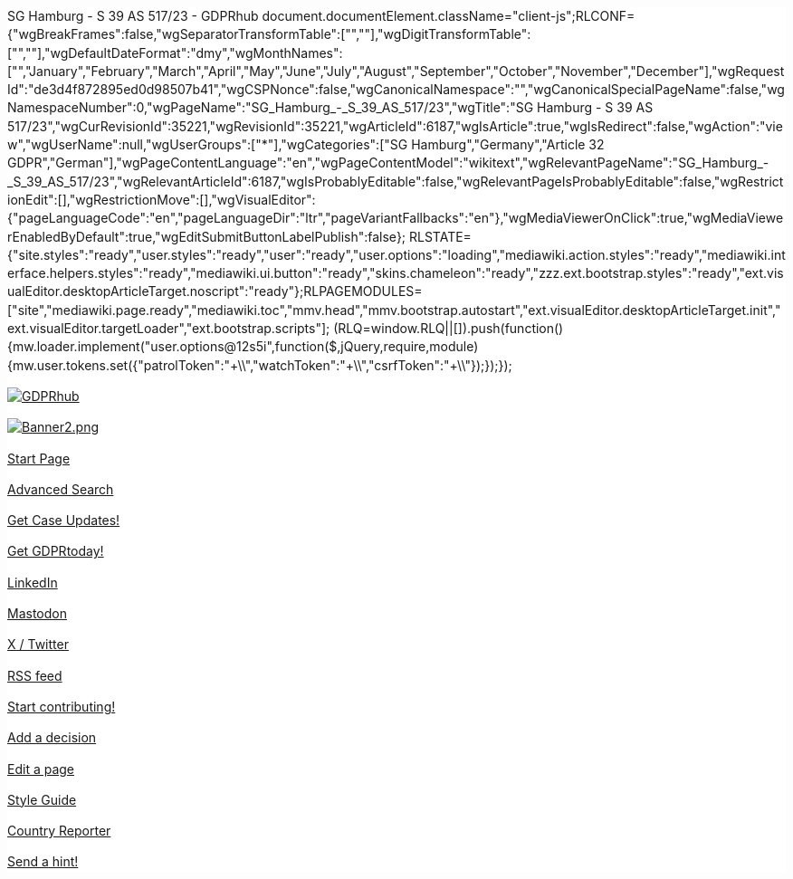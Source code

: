  SG Hamburg - S 39 AS 517/23 - GDPRhub document.documentElement.className="client-js";RLCONF={"wgBreakFrames":false,"wgSeparatorTransformTable":\["",""\],"wgDigitTransformTable":\["",""\],"wgDefaultDateFormat":"dmy","wgMonthNames":\["","January","February","March","April","May","June","July","August","September","October","November","December"\],"wgRequestId":"de3d4f872895ed0d98507b41","wgCSPNonce":false,"wgCanonicalNamespace":"","wgCanonicalSpecialPageName":false,"wgNamespaceNumber":0,"wgPageName":"SG\_Hamburg\_-\_S\_39\_AS\_517/23","wgTitle":"SG Hamburg - S 39 AS 517/23","wgCurRevisionId":35221,"wgRevisionId":35221,"wgArticleId":6187,"wgIsArticle":true,"wgIsRedirect":false,"wgAction":"view","wgUserName":null,"wgUserGroups":\["\*"\],"wgCategories":\["SG Hamburg","Germany","Article 32 GDPR","German"\],"wgPageContentLanguage":"en","wgPageContentModel":"wikitext","wgRelevantPageName":"SG\_Hamburg\_-\_S\_39\_AS\_517/23","wgRelevantArticleId":6187,"wgIsProbablyEditable":false,"wgRelevantPageIsProbablyEditable":false,"wgRestrictionEdit":\[\],"wgRestrictionMove":\[\],"wgVisualEditor":{"pageLanguageCode":"en","pageLanguageDir":"ltr","pageVariantFallbacks":"en"},"wgMediaViewerOnClick":true,"wgMediaViewerEnabledByDefault":true,"wgEditSubmitButtonLabelPublish":false}; RLSTATE={"site.styles":"ready","user.styles":"ready","user":"ready","user.options":"loading","mediawiki.action.styles":"ready","mediawiki.interface.helpers.styles":"ready","mediawiki.ui.button":"ready","skins.chameleon":"ready","zzz.ext.bootstrap.styles":"ready","ext.visualEditor.desktopArticleTarget.noscript":"ready"};RLPAGEMODULES=\["site","mediawiki.page.ready","mediawiki.toc","mmv.head","mmv.bootstrap.autostart","ext.visualEditor.desktopArticleTarget.init","ext.visualEditor.targetLoader","ext.bootstrap.scripts"\]; (RLQ=window.RLQ||\[\]).push(function(){mw.loader.implement("user.options@12s5i",function($,jQuery,require,module){mw.user.tokens.set({"patrolToken":"+\\\\","watchToken":"+\\\\","csrfToken":"+\\\\"});});});                    

[![GDPRhub](/images/gdprhub_v5_150.png)](/index.php?title=Welcome_to_GDPRhub "Visit the main page")

[![Banner2.png](/images/5/57/Banner2.png)](https://gdprhub.eu/index.php?title=GDPRtoday)

[Start Page](/index.php?title=Welcome_to_GDPRhub)

[Advanced Search](/index.php?title=Advanced_Search)

[Get Case Updates!](#)

[Get GDPRtoday!](/index.php?title=GDPRtoday)

[LinkedIn](https://www.linkedin.com/showcase/gdprhub)

[Mastodon](https://mastodon.social/@GDPRhub)

[X / Twitter](https://www.twitter.com/GDPRhub)

[RSS feed](https://gdprhub.eu/index.php?title=Special:NewPages&feed=atom&hideredirs=1&limit=10&render=1)

[Start contributing!](#)

[Add a decision](/index.php?title=How_to_add_a_new_decision)

[Edit a page](/index.php?title=How_to_edit_a_page_on_GDPRhub)

[Style Guide](/index.php?title=GDPRhub_style_guide)

[Country Reporter](https://gdprmgmt.noyb.eu/become_country_reporter)

[Send a hint!](mailto:GDPRhub@noyb.eu?subject=GDPRhub%20-%20hint&body=Thank%20you%20for%20sending%20us%20a%20hint!%0A%0AIf%20you%20want%20to%20send%20us%20details%20about%20a%20case%20that%20is%20not%20on%20GDPRhub%20yet%2C%20please%20fill%20out%20the%20form%20below!%0AIf%20you%20want%20to%20send%20us%20any%20other%20information%2C%20just%20delete%20this%20text.%0A%0A%3D%3D%3D%20General%20Details%20%3D%3D%3D%0A%0ALink%20to%20the%20decision%20\(attach%20document%20if%20not%20public\)%3A%0ADPA%2FCourt%3A%0ACountry%3A%0ADate%3A%0A%0A%3D%3D%3D%20Factual%20Summary%20in%20English%20%3D%3D%3D%0A%0A-%3E%20What%20happened%20in%20this%20case%3F%0A%0A%3D%3D%3D%20Summary%20of%20the%20Dispute%20in%20English%20%3D%3D%3D%0A%0A-%3E%20What%20was%20the%20core%20dispute%20about%3F%0A%0A%3D%3D%3D%20Summary%20of%20the%20Holding%20in%20English%20%3D%3D%3D%0A%0A-%3E%20What%20is%20the%20core%20take%20away%20from%20the%20decision%3F%0A%0A%0AThank%20you%20for%20your%20support!%0Anoyb.eu%20team)
